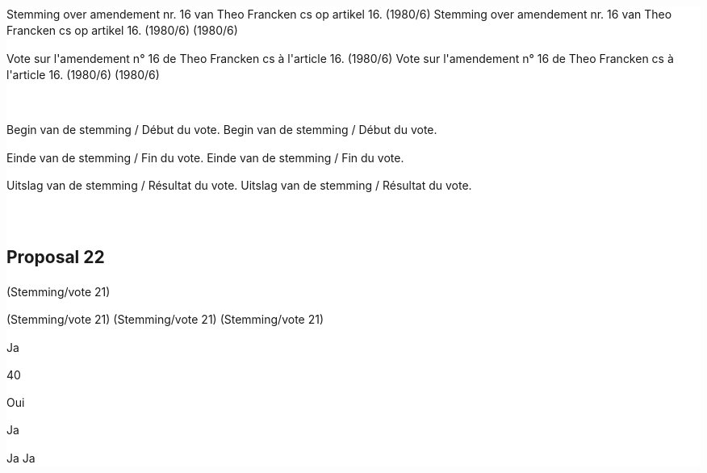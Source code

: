 
Stemming over amendement nr. 16 van
Theo Francken cs op artikel 16. (1980/6)
Stemming over amendement nr. 16 van
Theo Francken cs op artikel 16. 
(1980/6)
(1980/6)

Vote sur l'amendement n° 16 de Theo
Francken cs à l'article 16. (1980/6)
Vote sur l'amendement n° 16 de Theo
Francken cs à l'article 16. 
(1980/6)
(1980/6)

 
 

Begin van de
stemming / Début du vote.
Begin van de
stemming / Début du vote.

Einde van de
stemming / Fin du vote.
Einde van de
stemming / Fin du vote.

Uitslag van de
stemming / Résultat du vote.
Uitslag van de
stemming / Résultat du vote.

 
 


## Proposal 22


(Stemming/vote 21)

(Stemming/vote 21)
(Stemming/vote 21)
(Stemming/vote 21)



Ja


40


Oui



Ja

Ja
Ja
